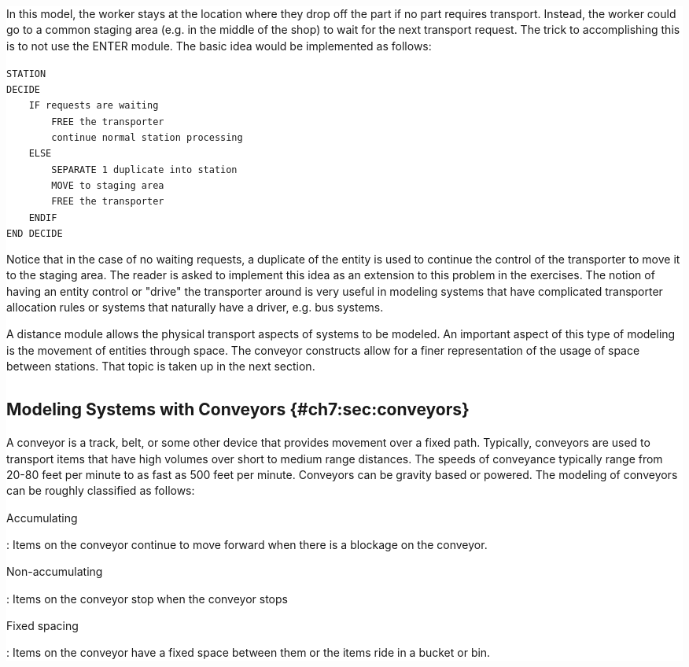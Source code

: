 In this model, the worker stays at the location where they drop off the
part if no part requires transport. Instead, the worker could go to a
common staging area (e.g. in the middle of the shop) to wait for the
next transport request. The trick to accomplishing this is to not use
the ENTER module. The basic idea would be implemented as follows:

```
STATION
DECIDE
	IF requests are waiting
		FREE the transporter
		continue normal station processing
	ELSE
		SEPARATE 1 duplicate into station
		MOVE to staging area
		FREE the transporter
	ENDIF
END DECIDE
```

Notice that in the case of no waiting requests, a duplicate of the
entity is used to continue the control of the transporter to move it to
the staging area. The reader is asked to implement this idea as an
extension to this problem in the exercises. The notion of having an
entity control or "drive\" the transporter around is very useful in
modeling systems that have complicated transporter allocation rules or
systems that naturally have a driver, e.g. bus systems.

A distance module allows the physical transport aspects of systems to be
modeled. An important aspect of this type of modeling is the movement of
entities through space. The conveyor constructs allow for a finer
representation of the usage of space between stations. That topic is
taken up in the next section.

## Modeling Systems with Conveyors {#ch7:sec:conveyors}

A conveyor is a track, belt, or some other device that provides movement
over a fixed path. Typically, conveyors are used to transport items that
have high volumes over short to medium range distances. The speeds of
conveyance typically range from 20-80 feet per minute to as fast as 500
feet per minute. Conveyors can be gravity based or powered. The modeling
of conveyors can be roughly classified as follows:

Accumulating

:   Items on the conveyor continue to move forward when there is a
    blockage on the conveyor.

Non-accumulating

:   Items on the conveyor stop when the conveyor stops

Fixed spacing

:   Items on the conveyor have a fixed space between them or the items
    ride in a bucket or bin.
